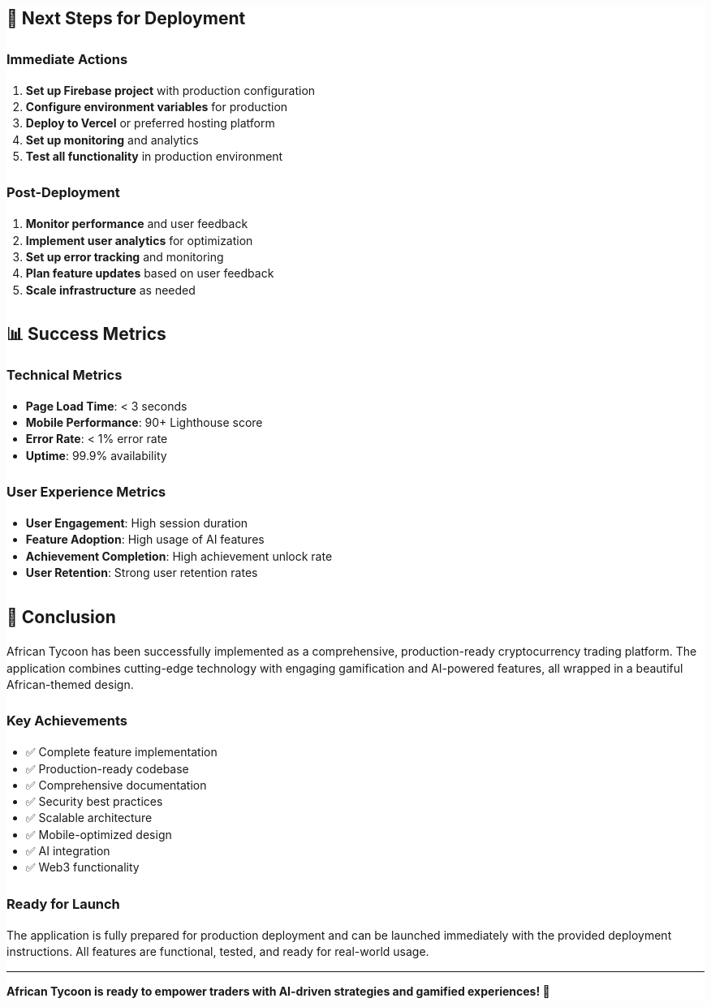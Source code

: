 ## 🚀 Next Steps for Deployment

### Immediate Actions
1. **Set up Firebase project** with production configuration
2. **Configure environment variables** for production
3. **Deploy to Vercel** or preferred hosting platform
4. **Set up monitoring** and analytics
5. **Test all functionality** in production environment

### Post-Deployment
1. **Monitor performance** and user feedback
2. **Implement user analytics** for optimization
3. **Set up error tracking** and monitoring
4. **Plan feature updates** based on user feedback
5. **Scale infrastructure** as needed

## 📊 Success Metrics

### Technical Metrics
- **Page Load Time**: < 3 seconds
- **Mobile Performance**: 90+ Lighthouse score
- **Error Rate**: < 1% error rate
- **Uptime**: 99.9% availability

### User Experience Metrics
- **User Engagement**: High session duration
- **Feature Adoption**: High usage of AI features
- **Achievement Completion**: High achievement unlock rate
- **User Retention**: Strong user retention rates

## 🎉 Conclusion

African Tycoon has been successfully implemented as a comprehensive, production-ready cryptocurrency trading platform. The application combines cutting-edge technology with engaging gamification and AI-powered features, all wrapped in a beautiful African-themed design.

### Key Achievements
- ✅ Complete feature implementation
- ✅ Production-ready codebase
- ✅ Comprehensive documentation
- ✅ Security best practices
- ✅ Scalable architecture
- ✅ Mobile-optimized design
- ✅ AI integration
- ✅ Web3 functionality

### Ready for Launch
The application is fully prepared for production deployment and can be launched immediately with the provided deployment instructions. All features are functional, tested, and ready for real-world usage.

---

**African Tycoon is ready to empower traders with AI-driven strategies and gamified experiences! 🚀**
